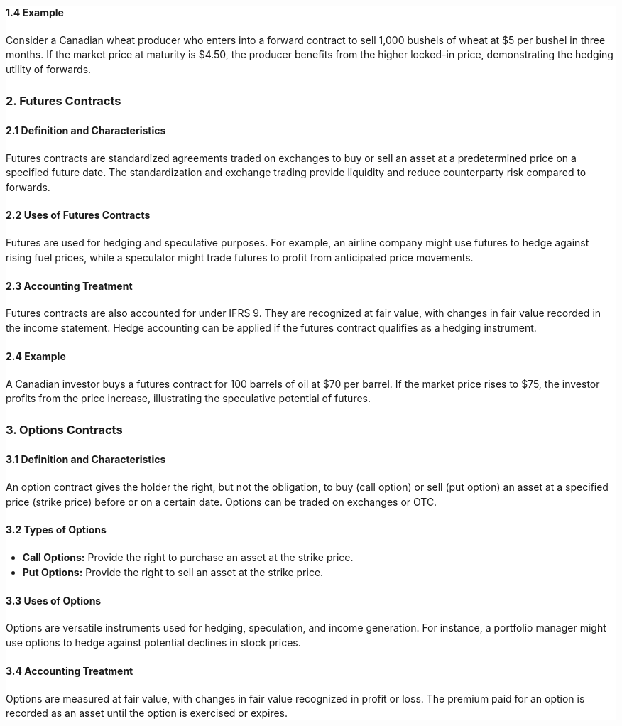 #### **1.4 Example**

Consider a Canadian wheat producer who enters into a forward contract to sell 1,000 bushels of wheat at $5 per bushel in three months. If the market price at maturity is $4.50, the producer benefits from the higher locked-in price, demonstrating the hedging utility of forwards.

### **2. Futures Contracts**

#### **2.1 Definition and Characteristics**

Futures contracts are standardized agreements traded on exchanges to buy or sell an asset at a predetermined price on a specified future date. The standardization and exchange trading provide liquidity and reduce counterparty risk compared to forwards.

#### **2.2 Uses of Futures Contracts**

Futures are used for hedging and speculative purposes. For example, an airline company might use futures to hedge against rising fuel prices, while a speculator might trade futures to profit from anticipated price movements.

#### **2.3 Accounting Treatment**

Futures contracts are also accounted for under IFRS 9. They are recognized at fair value, with changes in fair value recorded in the income statement. Hedge accounting can be applied if the futures contract qualifies as a hedging instrument.

#### **2.4 Example**

A Canadian investor buys a futures contract for 100 barrels of oil at $70 per barrel. If the market price rises to $75, the investor profits from the price increase, illustrating the speculative potential of futures.

### **3. Options Contracts**

#### **3.1 Definition and Characteristics**

An option contract gives the holder the right, but not the obligation, to buy (call option) or sell (put option) an asset at a specified price (strike price) before or on a certain date. Options can be traded on exchanges or OTC.

#### **3.2 Types of Options**

- **Call Options:** Provide the right to purchase an asset at the strike price.
- **Put Options:** Provide the right to sell an asset at the strike price.

#### **3.3 Uses of Options**

Options are versatile instruments used for hedging, speculation, and income generation. For instance, a portfolio manager might use options to hedge against potential declines in stock prices.

#### **3.4 Accounting Treatment**

Options are measured at fair value, with changes in fair value recognized in profit or loss. The premium paid for an option is recorded as an asset until the option is exercised or expires.
